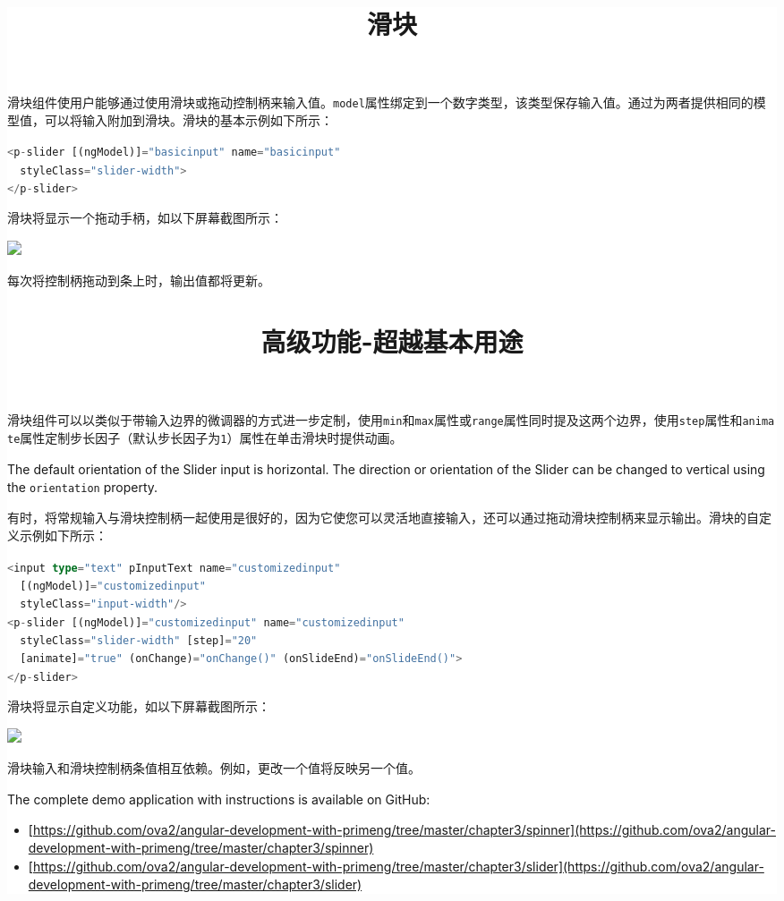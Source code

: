 <header>

# 滑块

</header>

滑块组件使用户能够通过使用滑块或拖动控制柄来输入值。`model`属性绑定到一个数字类型，该类型保存输入值。通过为两者提供相同的模型值，可以将输入附加到滑块。滑块的基本示例如下所示：

```ts
<p-slider [(ngModel)]="basicinput" name="basicinput"  
  styleClass="slider-width">
</p-slider>

```

滑块将显示一个拖动手柄，如以下屏幕截图所示：

![](assets/b7cb7803-335c-458b-8ac6-7fda67c1d490.png)

每次将控制柄拖动到条上时，输出值都将更新。

<header>

# 高级功能-超越基本用途

</header>

滑块组件可以以类似于带输入边界的微调器的方式进一步定制，使用`min`和`max`属性或`range`属性同时提及这两个边界，使用`step`属性和`animate`属性定制步长因子（默认步长因子为`1`）属性在单击滑块时提供动画。

The default orientation of the Slider input is horizontal. The direction or orientation of the Slider can be changed to vertical using the `orientation` property.

有时，将常规输入与滑块控制柄一起使用是很好的，因为它使您可以灵活地直接输入，还可以通过拖动滑块控制柄来显示输出。滑块的自定义示例如下所示：

```ts
<input type="text" pInputText name="customizedinput"   
  [(ngModel)]="customizedinput"
  styleClass="input-width"/>
<p-slider [(ngModel)]="customizedinput" name="customizedinput"   
  styleClass="slider-width" [step]="20"
  [animate]="true" (onChange)="onChange()" (onSlideEnd)="onSlideEnd()">
</p-slider>

```

滑块将显示自定义功能，如以下屏幕截图所示：

![](assets/c8ee31e2-a10b-4b19-97ea-a10d6000bb19.png)

滑块输入和滑块控制柄条值相互依赖。例如，更改一个值将反映另一个值。

The complete demo application with instructions is available on GitHub:

*   [https://github.com/ova2/angular-development-with-primeng/tree/master/chapter3/spinner](https://github.com/ova2/angular-development-with-primeng/tree/master/chapter3/spinner)
*   [https://github.com/ova2/angular-development-with-primeng/tree/master/chapter3/slider](https://github.com/ova2/angular-development-with-primeng/tree/master/chapter3/slider)
